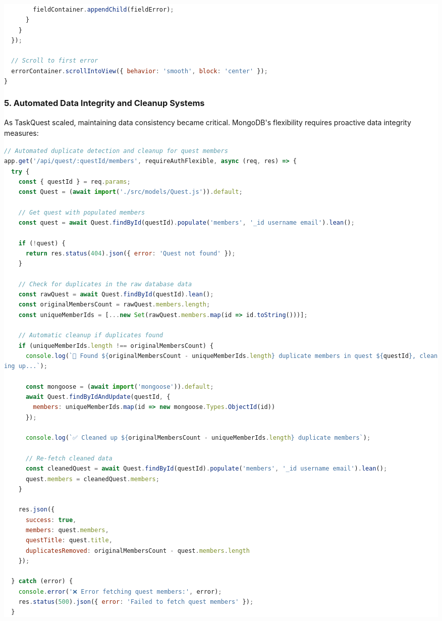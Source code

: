```javascript
        fieldContainer.appendChild(fieldError);
      }
    }
  });
  
  // Scroll to first error
  errorContainer.scrollIntoView({ behavior: 'smooth', block: 'center' });
}
```

### 5. **Automated Data Integrity and Cleanup Systems**

As TaskQuest scaled, maintaining data consistency became critical. MongoDB's flexibility requires proactive data integrity measures:

```javascript
// Automated duplicate detection and cleanup for quest members
app.get('/api/quest/:questId/members', requireAuthFlexible, async (req, res) => {
  try {
    const { questId } = req.params;
    const Quest = (await import('./src/models/Quest.js')).default;
    
    // Get quest with populated members
    const quest = await Quest.findById(questId).populate('members', '_id username email').lean();
    
    if (!quest) {
      return res.status(404).json({ error: 'Quest not found' });
    }
    
    // Check for duplicates in the raw database data
    const rawQuest = await Quest.findById(questId).lean();
    const originalMembersCount = rawQuest.members.length;
    const uniqueMemberIds = [...new Set(rawQuest.members.map(id => id.toString()))];
    
    // Automatic cleanup if duplicates found
    if (uniqueMemberIds.length !== originalMembersCount) {
      console.log(`🧹 Found ${originalMembersCount - uniqueMemberIds.length} duplicate members in quest ${questId}, cleaning up...`);
      
      const mongoose = (await import('mongoose')).default;
      await Quest.findByIdAndUpdate(questId, {
        members: uniqueMemberIds.map(id => new mongoose.Types.ObjectId(id))
      });
      
      console.log(`✅ Cleaned up ${originalMembersCount - uniqueMemberIds.length} duplicate members`);
      
      // Re-fetch cleaned data
      const cleanedQuest = await Quest.findById(questId).populate('members', '_id username email').lean();
      quest.members = cleanedQuest.members;
    }
    
    res.json({ 
      success: true, 
      members: quest.members,
      questTitle: quest.title,
      duplicatesRemoved: originalMembersCount - quest.members.length
    });
    
  } catch (error) {
    console.error('❌ Error fetching quest members:', error);
    res.status(500).json({ error: 'Failed to fetch quest members' });
  }
```